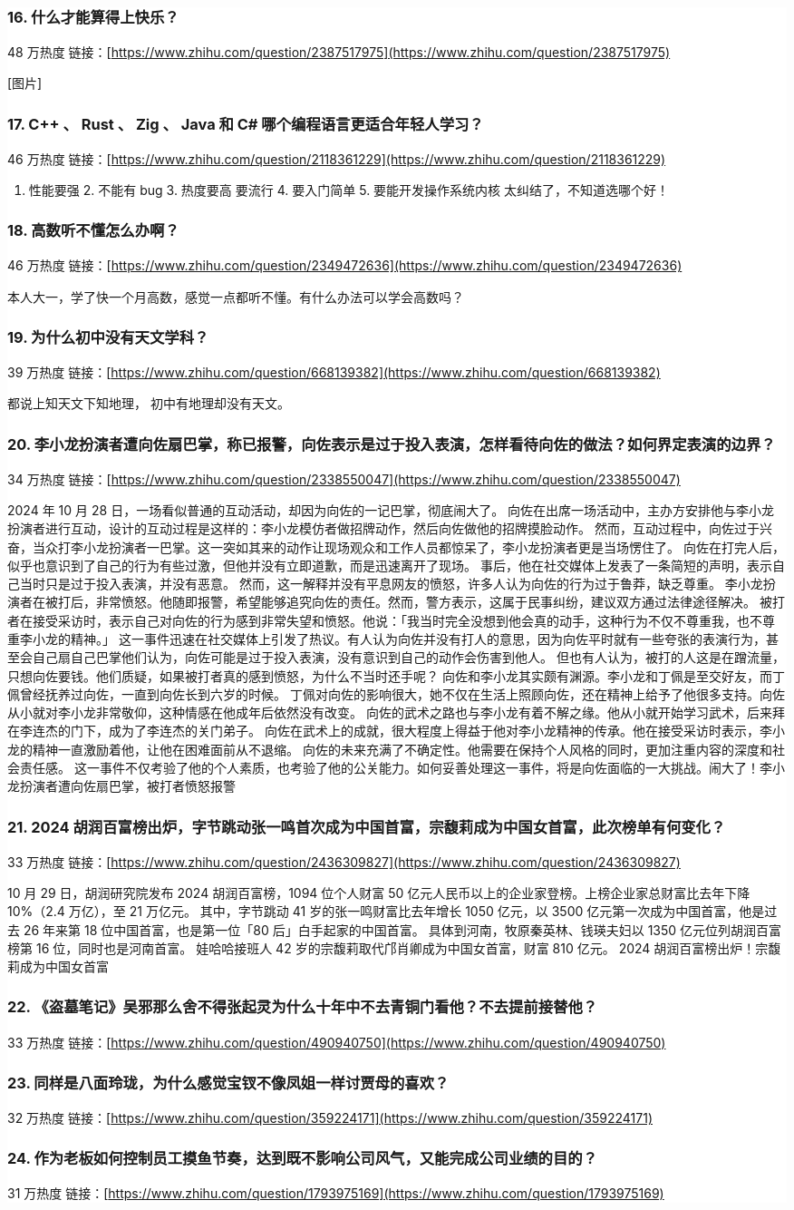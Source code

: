 ### 16. 什么才能算得上快乐？
48 万热度 链接：[https://www.zhihu.com/question/2387517975](https://www.zhihu.com/question/2387517975)

[图片]

### 17. C++ 、 Rust 、 Zig 、 Java 和 C# 哪个编程语言更适合年轻人学习？
46 万热度 链接：[https://www.zhihu.com/question/2118361229](https://www.zhihu.com/question/2118361229)

1. 性能要强 2. 不能有 bug 3. 热度要高 要流行 4. 要入门简单 5. 要能开发操作系统内核 太纠结了，不知道选哪个好！

### 18. 高数听不懂怎么办啊？
46 万热度 链接：[https://www.zhihu.com/question/2349472636](https://www.zhihu.com/question/2349472636)

本人大一，学了快一个月高数，感觉一点都听不懂。有什么办法可以学会高数吗？

### 19. 为什么初中没有天文学科？
39 万热度 链接：[https://www.zhihu.com/question/668139382](https://www.zhihu.com/question/668139382)

都说上知天文下知地理， 初中有地理却没有天文。

### 20. 李小龙扮演者遭向佐扇巴掌，称已报警，向佐表示是过于投入表演，怎样看待向佐的做法？如何界定表演的边界？
34 万热度 链接：[https://www.zhihu.com/question/2338550047](https://www.zhihu.com/question/2338550047)

2024 年 10 月 28 日，一场看似普通的互动活动，却因为向佐的一记巴掌，彻底闹大了。 向佐在出席一场活动中，主办方安排他与李小龙扮演者进行互动，设计的互动过程是这样的：李小龙模仿者做招牌动作，然后向佐做他的招牌摸脸动作。 然而，互动过程中，向佐过于兴奋，当众打李小龙扮演者一巴掌。这一突如其来的动作让现场观众和工作人员都惊呆了，李小龙扮演者更是当场愣住了。 向佐在打完人后，似乎也意识到了自己的行为有些过激，但他并没有立即道歉，而是迅速离开了现场。 事后，他在社交媒体上发表了一条简短的声明，表示自己当时只是过于投入表演，并没有恶意。 然而，这一解释并没有平息网友的愤怒，许多人认为向佐的行为过于鲁莽，缺乏尊重。 李小龙扮演者在被打后，非常愤怒。他随即报警，希望能够追究向佐的责任。然而，警方表示，这属于民事纠纷，建议双方通过法律途径解决。 被打者在接受采访时，表示自己对向佐的行为感到非常失望和愤怒。他说：「我当时完全没想到他会真的动手，这种行为不仅不尊重我，也不尊重李小龙的精神。」 这一事件迅速在社交媒体上引发了热议。有人认为向佐并没有打人的意思，因为向佐平时就有一些夸张的表演行为，甚至会自己扇自己巴掌他们认为，向佐可能是过于投入表演，没有意识到自己的动作会伤害到他人。 但也有人认为，被打的人这是在蹭流量，只想向佐要钱。他们质疑，如果被打者真的感到愤怒，为什么不当时还手呢？ 向佐和李小龙其实颇有渊源。李小龙和丁佩是至交好友，而丁佩曾经抚养过向佐，一直到向佐长到六岁的时候。 丁佩对向佐的影响很大，她不仅在生活上照顾向佐，还在精神上给予了他很多支持。向佐从小就对李小龙非常敬仰，这种情感在他成年后依然没有改变。 向佐的武术之路也与李小龙有着不解之缘。他从小就开始学习武术，后来拜在李连杰的门下，成为了李连杰的关门弟子。 向佐在武术上的成就，很大程度上得益于他对李小龙精神的传承。他在接受采访时表示，李小龙的精神一直激励着他，让他在困难面前从不退缩。 向佐的未来充满了不确定性。他需要在保持个人风格的同时，更加注重内容的深度和社会责任感。 这一事件不仅考验了他的个人素质，也考验了他的公关能力。如何妥善处理这一事件，将是向佐面临的一大挑战。闹大了！李小龙扮演者遭向佐扇巴掌，被打者愤怒报警

### 21. 2024 胡润百富榜出炉，字节跳动张一鸣首次成为中国首富，宗馥莉成为中国女首富，此次榜单有何变化？
33 万热度 链接：[https://www.zhihu.com/question/2436309827](https://www.zhihu.com/question/2436309827)

10 月 29 日，胡润研究院发布 2024 胡润百富榜，1094 位个人财富 50 亿元人民币以上的企业家登榜。上榜企业家总财富比去年下降 10%（2.4 万亿），至 21 万亿元。 其中，字节跳动 41 岁的张一鸣财富比去年增长 1050 亿元，以 3500 亿元第一次成为中国首富，他是过去 26 年来第 18 位中国首富，也是第一位「80 后」白手起家的中国首富。 具体到河南，牧原秦英林、钱瑛夫妇以 1350 亿元位列胡润百富榜第 16 位，同时也是河南首富。 娃哈哈接班人 42 岁的宗馥莉取代邝肖卿成为中国女首富，财富 810 亿元。 2024 胡润百富榜出炉！宗馥莉成为中国女首富

### 22. 《盗墓笔记》吴邪那么舍不得张起灵为什么十年中不去青铜门看他？不去提前接替他？
33 万热度 链接：[https://www.zhihu.com/question/490940750](https://www.zhihu.com/question/490940750)



### 23. 同样是八面玲珑，为什么感觉宝钗不像凤姐一样讨贾母的喜欢？
32 万热度 链接：[https://www.zhihu.com/question/359224171](https://www.zhihu.com/question/359224171)



### 24. 作为老板如何控制员工摸鱼节奏，达到既不影响公司风气，又能完成公司业绩的目的？
31 万热度 链接：[https://www.zhihu.com/question/1793975169](https://www.zhihu.com/question/1793975169)
